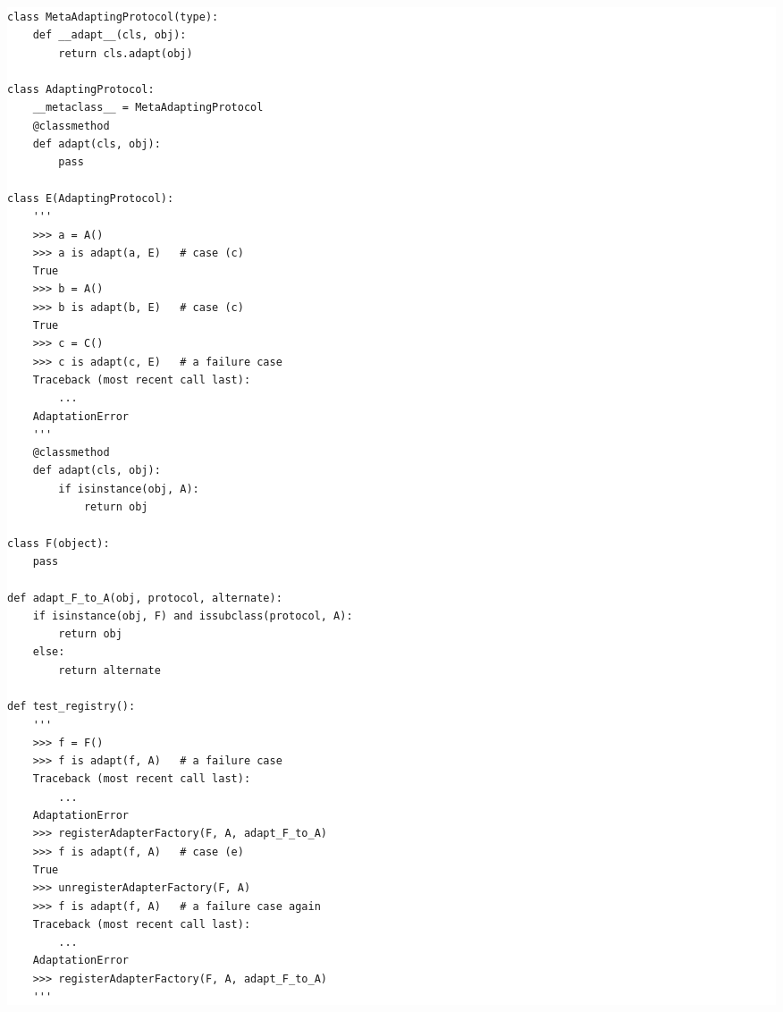     class MetaAdaptingProtocol(type):
        def __adapt__(cls, obj):
            return cls.adapt(obj)

    class AdaptingProtocol:
        __metaclass__ = MetaAdaptingProtocol
        @classmethod
        def adapt(cls, obj):
            pass

    class E(AdaptingProtocol):
        '''
        >>> a = A()
        >>> a is adapt(a, E)   # case (c)
        True
        >>> b = A()
        >>> b is adapt(b, E)   # case (c)
        True
        >>> c = C()
        >>> c is adapt(c, E)   # a failure case
        Traceback (most recent call last):
            ...
        AdaptationError
        '''
        @classmethod
        def adapt(cls, obj):
            if isinstance(obj, A):
                return obj

    class F(object):
        pass

    def adapt_F_to_A(obj, protocol, alternate):
        if isinstance(obj, F) and issubclass(protocol, A):
            return obj
        else:
            return alternate

    def test_registry():
        '''
        >>> f = F()
        >>> f is adapt(f, A)   # a failure case
        Traceback (most recent call last):
            ...
        AdaptationError
        >>> registerAdapterFactory(F, A, adapt_F_to_A)
        >>> f is adapt(f, A)   # case (e)
        True
        >>> unregisterAdapterFactory(F, A)
        >>> f is adapt(f, A)   # a failure case again
        Traceback (most recent call last):
            ...
        AdaptationError
        >>> registerAdapterFactory(F, A, adapt_F_to_A)
        '''
